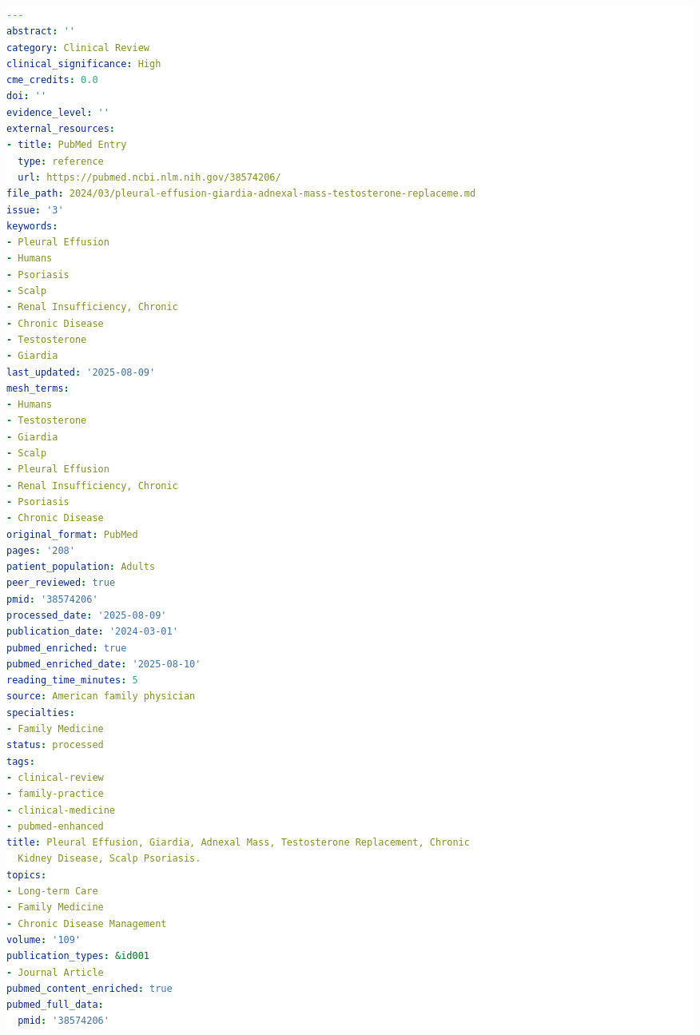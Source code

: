 ```yaml
---
abstract: ''
category: Clinical Review
clinical_significance: High
cme_credits: 0.0
doi: ''
evidence_level: ''
external_resources:
- title: PubMed Entry
  type: reference
  url: https://pubmed.ncbi.nlm.nih.gov/38574206/
file_path: 2024/03/pleural-effusion-giardia-adnexal-mass-testosterone-replaceme.md
issue: '3'
keywords:
- Pleural Effusion
- Humans
- Psoriasis
- Scalp
- Renal Insufficiency, Chronic
- Chronic Disease
- Testosterone
- Giardia
last_updated: '2025-08-09'
mesh_terms:
- Humans
- Testosterone
- Giardia
- Scalp
- Pleural Effusion
- Renal Insufficiency, Chronic
- Psoriasis
- Chronic Disease
original_format: PubMed
pages: '208'
patient_population: Adults
peer_reviewed: true
pmid: '38574206'
processed_date: '2025-08-09'
publication_date: '2024-03-01'
pubmed_enriched: true
pubmed_enriched_date: '2025-08-10'
reading_time_minutes: 5
source: American family physician
specialties:
- Family Medicine
status: processed
tags:
- clinical-review
- family-practice
- clinical-medicine
- pubmed-enhanced
title: Pleural Effusion, Giardia, Adnexal Mass, Testosterone Replacement, Chronic
  Kidney Disease, Scalp Psoriasis.
topics:
- Long-term Care
- Family Medicine
- Chronic Disease Management
volume: '109'
publication_types: &id001
- Journal Article
pubmed_content_enriched: true
pubmed_full_data:
  pmid: '38574206'
```